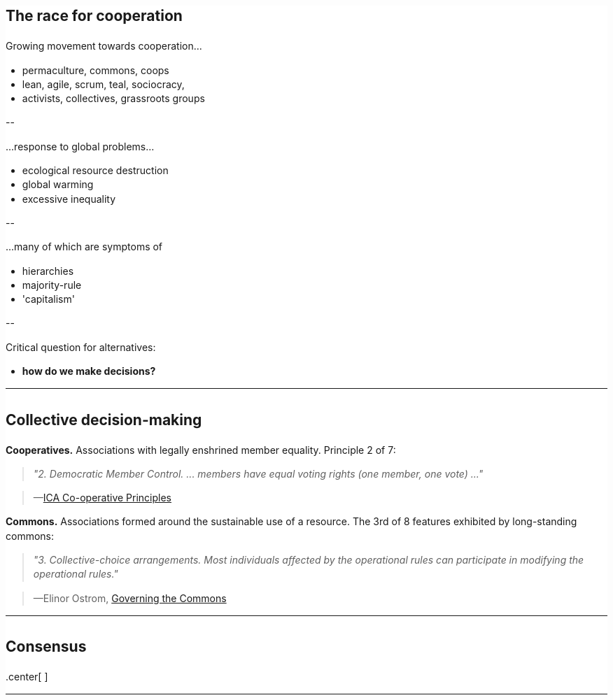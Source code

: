 
## The race for cooperation
  
Growing movement towards cooperation...
- permaculture, commons, coops
- lean, agile, scrum, teal, sociocracy,
- activists, collectives, grassroots groups

--

...response to global problems...
- ecological resource destruction
- global warming
- excessive inequality

--

...many of which are symptoms of
- hierarchies
- majority-rule
- 'capitalism'

--

Critical question for alternatives:
- **how do we make decisions?**

---

## Collective decision-making

**Cooperatives.** Associations with legally enshrined member equality. Principle 2 of 7:

> _"2. Democratic Member Control. ... members have equal voting rights (one member, one vote) ..."_

> —[ICA Co-operative Principles](https://www.ica.coop/en/whats-co-op/co-operative-identity-values-principles)

**Commons.** Associations formed around the sustainable use of a resource. The 3rd of 8 features exhibited by long-standing commons:

> _"3. Collective-choice arrangements. Most individuals affected by the operational rules can participate in modifying the operational rules."_

> —Elinor Ostrom, [Governing the Commons](http://wtf.tw/ref/ostrom_1990.pdf)

---

## Consensus

.center[
<video width=100% controls>
    <source src="https://www.seedsforchange.org.uk/videos/SeedsForChange1-WhatConsensus.mp4">
</video>
]

---